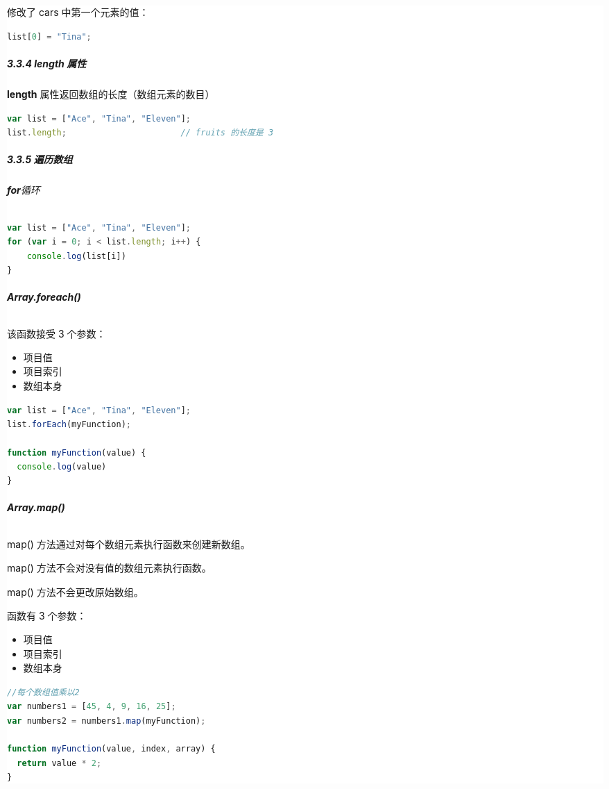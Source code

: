 修改了 cars 中第一个元素的值：

```js
list[0] = "Tina";
```

##### 3.3.4 length 属性

**length** 属性返回数组的长度（数组元素的数目）

```js
var list = ["Ace", "Tina", "Eleven"];
list.length;                       // fruits 的长度是 3
```

##### 3.3.5 遍历数组

###### **for**循环

```js
var list = ["Ace", "Tina", "Eleven"];
for (var i = 0; i < list.length; i++) {
    console.log(list[i])
} 
```

###### **Array.foreach()**

该函数接受 3 个参数：

- 项目值
- 项目索引
- 数组本身

```js
var list = ["Ace", "Tina", "Eleven"];
list.forEach(myFunction);

function myFunction(value) {
  console.log(value)
}
```

###### **Array.map()**

map() 方法通过对每个数组元素执行函数来创建新数组。

map() 方法不会对没有值的数组元素执行函数。

map() 方法不会更改原始数组。

函数有 3 个参数：

- 项目值
- 项目索引
- 数组本身

```js
//每个数组值乘以2
var numbers1 = [45, 4, 9, 16, 25];
var numbers2 = numbers1.map(myFunction);

function myFunction(value, index, array) {
  return value * 2;
}
```
